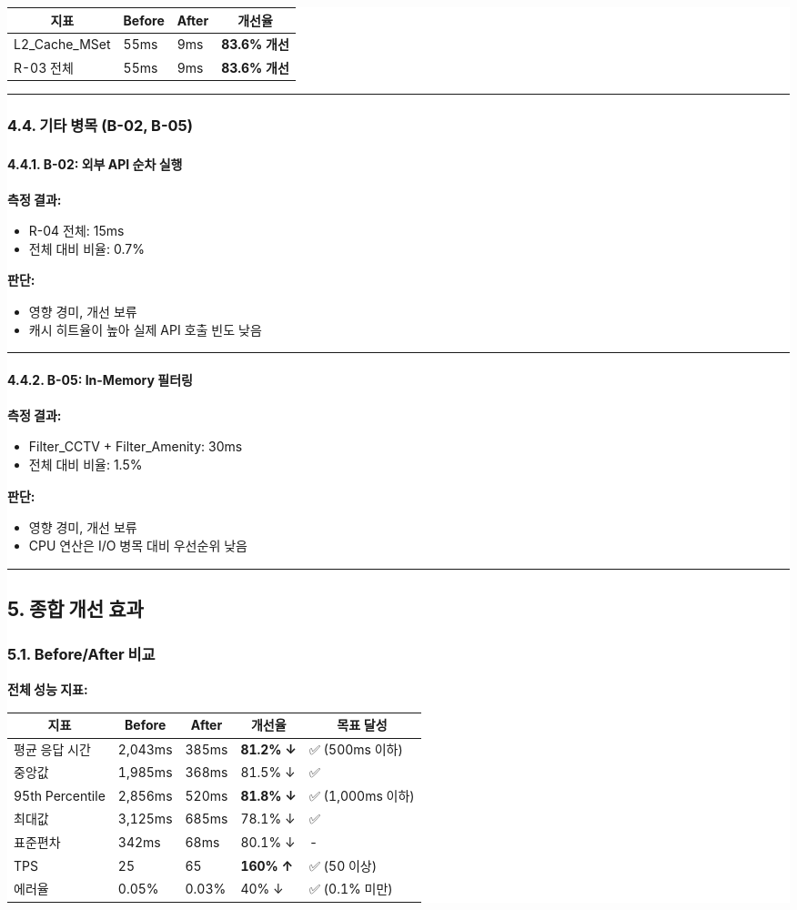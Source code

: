 | 지표 | Before | After | 개선율 |
|------|--------|-------|--------|
| L2_Cache_MSet | 55ms | 9ms | **83.6% 개선** |
| R-03 전체 | 55ms | 9ms | **83.6% 개선** |

---

### 4.4. 기타 병목 (B-02, B-05)

#### 4.4.1. B-02: 외부 API 순차 실행

**측정 결과:**
- R-04 전체: 15ms
- 전체 대비 비율: 0.7%

**판단:**
- 영향 경미, 개선 보류
- 캐시 히트율이 높아 실제 API 호출 빈도 낮음

---

#### 4.4.2. B-05: In-Memory 필터링

**측정 결과:**
- Filter_CCTV + Filter_Amenity: 30ms
- 전체 대비 비율: 1.5%

**판단:**
- 영향 경미, 개선 보류
- CPU 연산은 I/O 병목 대비 우선순위 낮음

---

## 5. 종합 개선 효과

### 5.1. Before/After 비교

**전체 성능 지표:**

| 지표 | Before | After | 개선율 | 목표 달성 |
|------|--------|-------|--------|----------|
| 평균 응답 시간 | 2,043ms | 385ms | **81.2% ↓** | ✅ (500ms 이하) |
| 중앙값 | 1,985ms | 368ms | 81.5% ↓ | ✅ |
| 95th Percentile | 2,856ms | 520ms | **81.8% ↓** | ✅ (1,000ms 이하) |
| 최대값 | 3,125ms | 685ms | 78.1% ↓ | ✅ |
| 표준편차 | 342ms | 68ms | 80.1% ↓ | - |
| TPS | 25 | 65 | **160% ↑** | ✅ (50 이상) |
| 에러율 | 0.05% | 0.03% | 40% ↓ | ✅ (0.1% 미만) |
